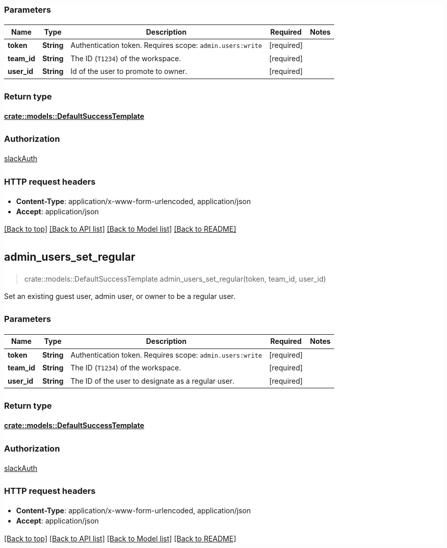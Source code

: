 ### Parameters


Name | Type | Description  | Required | Notes
------------- | ------------- | ------------- | ------------- | -------------
**token** | **String** | Authentication token. Requires scope: `admin.users:write` | [required] |
**team_id** | **String** | The ID (`T1234`) of the workspace. | [required] |
**user_id** | **String** | Id of the user to promote to owner. | [required] |

### Return type

[**crate::models::DefaultSuccessTemplate**](Default_success_template.md)

### Authorization

[slackAuth](../README.md#slackAuth)

### HTTP request headers

- **Content-Type**: application/x-www-form-urlencoded, application/json
- **Accept**: application/json

[[Back to top]](#) [[Back to API list]](../README.md#documentation-for-api-endpoints) [[Back to Model list]](../README.md#documentation-for-models) [[Back to README]](../README.md)


## admin_users_set_regular

> crate::models::DefaultSuccessTemplate admin_users_set_regular(token, team_id, user_id)


Set an existing guest user, admin user, or owner to be a regular user.

### Parameters


Name | Type | Description  | Required | Notes
------------- | ------------- | ------------- | ------------- | -------------
**token** | **String** | Authentication token. Requires scope: `admin.users:write` | [required] |
**team_id** | **String** | The ID (`T1234`) of the workspace. | [required] |
**user_id** | **String** | The ID of the user to designate as a regular user. | [required] |

### Return type

[**crate::models::DefaultSuccessTemplate**](Default_success_template.md)

### Authorization

[slackAuth](../README.md#slackAuth)

### HTTP request headers

- **Content-Type**: application/x-www-form-urlencoded, application/json
- **Accept**: application/json

[[Back to top]](#) [[Back to API list]](../README.md#documentation-for-api-endpoints) [[Back to Model list]](../README.md#documentation-for-models) [[Back to README]](../README.md)

